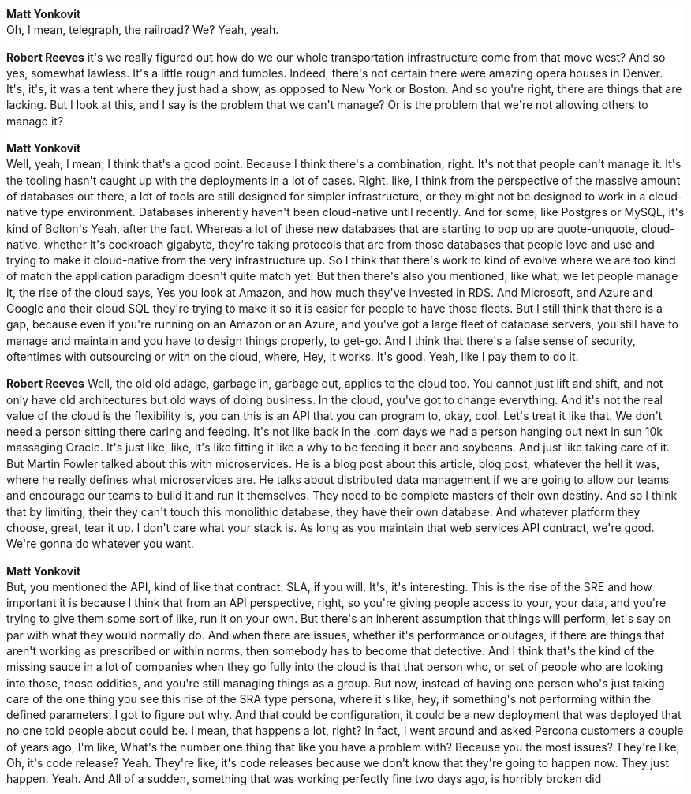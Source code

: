 **Matt Yonkovit**  
Oh, I mean, telegraph, the railroad? We? Yeah, yeah.

**Robert Reeves**
 it's we really figured out how do we our whole transportation infrastructure come from that move west? And so yes, somewhat lawless. It's a little rough and tumbles. Indeed, there's not certain there were amazing opera houses in Denver. It's, it's, it was a tent where they just had a show, as opposed to New York or Boston. And so you're right, there are things that are lacking. But I look at this, and I say is the problem that we can't manage? Or is the problem that we're not allowing others to manage it?

**Matt Yonkovit**  
Well, yeah, I mean, I think that's a good point. Because I think there's a combination, right. It's not that people can't manage it. It's the tooling hasn't caught up with the deployments in a lot of cases. Right.  like, I think from the perspective of the massive amount of databases out there, a lot of tools are still designed for simpler infrastructure, or they might not be designed to work in a cloud-native type environment. Databases inherently haven't been cloud-native until recently. And for some, like Postgres or MySQL, it's kind of Bolton's Yeah, after the fact. Whereas a lot of these new databases that are starting to pop up are quote-unquote, cloud-native, whether it's cockroach gigabyte, they're taking protocols that are from those databases that people love and use and trying to make it cloud-native from the very infrastructure up. So I think that there's work to kind of evolve where we are too kind of match the application paradigm doesn't quite match yet. But then there's also you mentioned, like what, we let people manage it, the rise of the cloud says, Yes you look at Amazon, and how much they've invested in RDS. And Microsoft, and Azure and Google and their cloud SQL they're trying to make it so it is easier for people to have those fleets. But I still think that there is a gap, because even if you're running on an Amazon or an Azure, and you've got a large fleet of database servers, you still have to manage and maintain and you have to design things properly, to get-go. And I think that there's a false sense of security, oftentimes with outsourcing or with on the cloud, where, Hey, it works. It's good. Yeah, like I pay them to do it. 

**Robert Reeves**
Well, the old old adage, garbage in, garbage out, applies to the cloud too. You cannot just lift and shift, and not only have old architectures but old ways of doing business. In the cloud, you've got to change everything. And it's not the real value of the cloud is the flexibility is, you can this is an API that you can program to, okay, cool. Let's treat it like that. We don't need a person sitting there caring and feeding. It's not like back in the .com days we had a person hanging out next in sun 10k massaging Oracle. It's just like, like, it's like fitting it like a why to be feeding it beer and soybeans. And just like taking care of it. But Martin Fowler talked about this with microservices. He is a blog post about this article, blog post, whatever the hell it was, where he really defines what microservices are. He talks about distributed data management if we are going to allow our teams and encourage our teams to build it and run it themselves. They need to be complete masters of their own destiny. And so I think that by limiting, their they can't touch this monolithic database, they have their own database. And whatever platform they choose, great, tear it up. I don't care what your stack is. As long as you maintain that web services API contract, we're good. We're gonna do whatever you want.

**Matt Yonkovit**  
But, you mentioned the API, kind of like that contract. SLA, if you will. It's, it's interesting. This is the rise of the SRE and how important it is because I think that from an API perspective, right, so you're giving people access to your, your data, and you're trying to give them some sort of like, run it on your own. But there's an inherent assumption that things will perform, let's say on par with what they would normally do. And when there are issues, whether it's performance or outages, if there are things that aren't working as prescribed or within norms, then somebody has to become that detective. And I think that's the kind of the missing sauce in a lot of companies when they go fully into the cloud is that that person who, or set of people who are looking into those, those oddities, and you're still managing things as a group. But now, instead of having one person who's just taking care of the one thing you see this rise of the SRA type persona, where it's like, hey, if something's not performing within the defined parameters, I got to figure out why. And that could be configuration, it could be a new deployment that was deployed that no one told people about could be. I mean, that happens a lot, right? In fact, I went around and asked Percona customers a couple of years ago, I'm like, What's the number one thing that like you have a problem with? Because you the most issues? They're like, Oh, it's code release? Yeah. They're like, it's code releases because we don't know that they're going to happen now. They just happen. Yeah. And All of a sudden, something that was working perfectly fine two days ago, is horribly broken did
